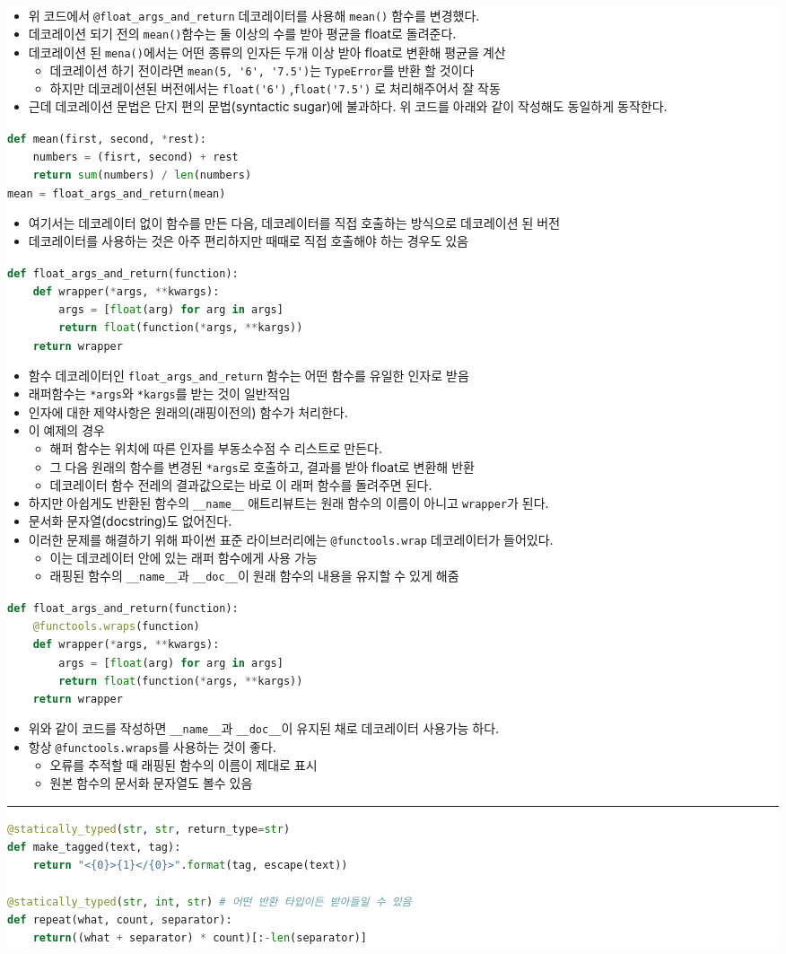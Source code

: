 - 위 코드에서 `@float_args_and_return` 데코레이터를 사용해 `mean()` 함수를 변경했다.
- 데코레이션 되기 전의 `mean()`함수는 둘 이상의 수를 받아 평균을 float로 돌려준다.
- 데코레이션 된 `mena()`에서는 어떤 종류의 인자든 두개 이상 받아 float로 변환해 평균을 계산
  - 데코레이션 하기 전이라면 `mean(5, '6', '7.5')`는 `TypeError`를 반환 할 것이다
  - 하지만 데코레이션된 버전에서는 `float('6')` ,`float('7.5')` 로 처리해주어서 잘 작동
- 근데 데코레이션 문법은 단지 편의 문법(syntactic sugar)에 불과하다. 위 코드를 아래와 같이 작성해도 동일하게 동작한다.

```python
def mean(first, second, *rest):
    numbers = (fisrt, second) + rest
    return sum(numbers) / len(numbers)
mean = float_args_and_return(mean)
```

- 여기서는 데코레이터 없이 함수를 만든 다음, 데코레이터를 직접 호출하는 방식으로 데코레이션 된 버전
- 데코레이터를 사용하는 것은 아주 편리하지만 때때로 직접 호출해야 하는 경우도 있음

```python
def float_args_and_return(function):
    def wrapper(*args, **kwargs):
        args = [float(arg) for arg in args]
        return float(function(*args, **kargs))
    return wrapper
```
- 함수 데코레이터인 `float_args_and_return` 함수는 어떤 함수를 유일한 인자로 받음
- 래퍼함수는 `*args`와 `*kargs`를 받는 것이 일반적임
- 인자에 대한 제약사항은 원래의(래핑이전의) 함수가 처리한다.
- 이 예제의 경우
  - 해퍼 함수는 위치에 따른 인자를 부동소수점 수 리스트로 만든다.
  - 그 다음 원래의 함수를 변경된 `*args`로 호출하고, 결과를 받아 float로 변환해 반환
  - 데코레이터 함수 전레의 결과값으로는 바로 이 래퍼 함수를 돌려주면 된다.
- 하지만 아쉽게도 반환된 함수의 `__name__` 애트리뷰트는 원래 함수의 이름이 아니고 `wrapper`가 된다.
- 문서화 문자열(docstring)도 없어진다.
- 이러한 문제를 해결하기 위해 파이썬 표준 라이브러리에는 `@functools.wrap` 데코레이터가 들어있다.
  - 이는 데코레이터 안에 있는 래퍼 함수에게 사용 가능
  - 래핑된 함수의 `__name__`과 `__doc__`이 원래 함수의 내용을 유지할 수 있게 해줌

```python
def float_args_and_return(function):
    @functools.wraps(function)
    def wrapper(*args, **kwargs):
        args = [float(arg) for arg in args]
        return float(function(*args, **kargs))
    return wrapper
```

- 위와 같이 코드를 작성하면 `__name__`과 `__doc__`이 유지된 채로 데코레이터 사용가능 하다.
- 항상 `@functools.wraps`를 사용하는 것이 좋다.
  - 오류를 추적할 때 래핑된 함수의 이름이 제대로 표시
  - 원본 함수의 문서화 문자열도 볼수 있음

---

```python
@statically_typed(str, str, return_type=str)
def make_tagged(text, tag):
    return "<{0}>{1}</{0}>".format(tag, escape(text))

@statically_typed(str, int, str) # 어떤 반환 타입이든 받아들일 수 있음
def repeat(what, count, separator):
    return((what + separator) * count)[:-len(separator)]
```
